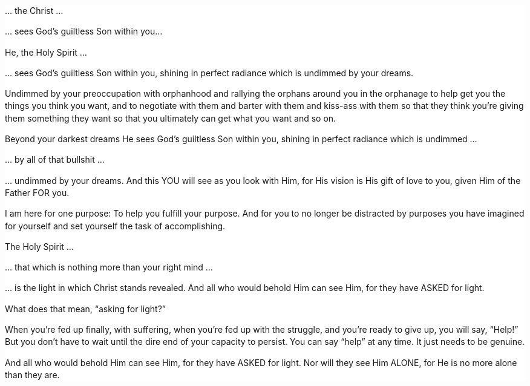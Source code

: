 &hellip; the Christ &hellip;

<div markdown="1" class="well book">
&hellip; sees God&rsquo;s guiltless Son within you&hellip;
</div>

He, the Holy Spirit &hellip;

<div markdown="1" class="well book">
&hellip; sees God&rsquo;s guiltless Son within you, shining in perfect
radiance which is undimmed by your dreams.
</div>

Undimmed by your preoccupation with orphanhood and rallying the orphans
around you in the orphanage to help get you the things you think you
want, and to negotiate with them and barter with them and kiss-ass with
them so that they think you&rsquo;re giving them something they want so
that you ultimately can get what you want and so on.

<div markdown="1" class="well book">
Beyond your darkest dreams He sees God&rsquo;s guiltless Son within you,
shining in perfect radiance which is undimmed &hellip;
</div>

&hellip; by all of that bullshit &hellip;

<div markdown="1" class="well book">
&hellip; undimmed by your dreams. And this YOU will see as you look with
Him, for His vision is His gift of love to you, given Him of the Father
FOR you.
</div>

I am here for one purpose: To help you fulfill your purpose. And for you
to no longer be distracted by purposes you have imagined for yourself
and set yourself the task of accomplishing.

<div markdown="1" class="well book">
The Holy Spirit &hellip;
</div>

&hellip; that which is nothing more than your right mind &hellip;

<div markdown="1" class="well book">
&hellip; is the light in which Christ stands revealed. And all who would
behold Him can see Him, for they have ASKED for light.
</div>

What does that mean, &ldquo;asking for light?&rdquo;

When you&rsquo;re fed up finally, with suffering, when you&rsquo;re fed
up with the struggle, and you&rsquo;re ready to give up, you will say,
&ldquo;Help!&rdquo; But you don&rsquo;t have to wait until the dire end
of your capacity to persist. You can say &ldquo;help&rdquo; at any time.
It just needs to be genuine.

<div markdown="1" class="well book">
And all who would behold Him can see Him, for they have ASKED for light.
Nor will they see Him ALONE, for He is no more alone than they are.
</div>
